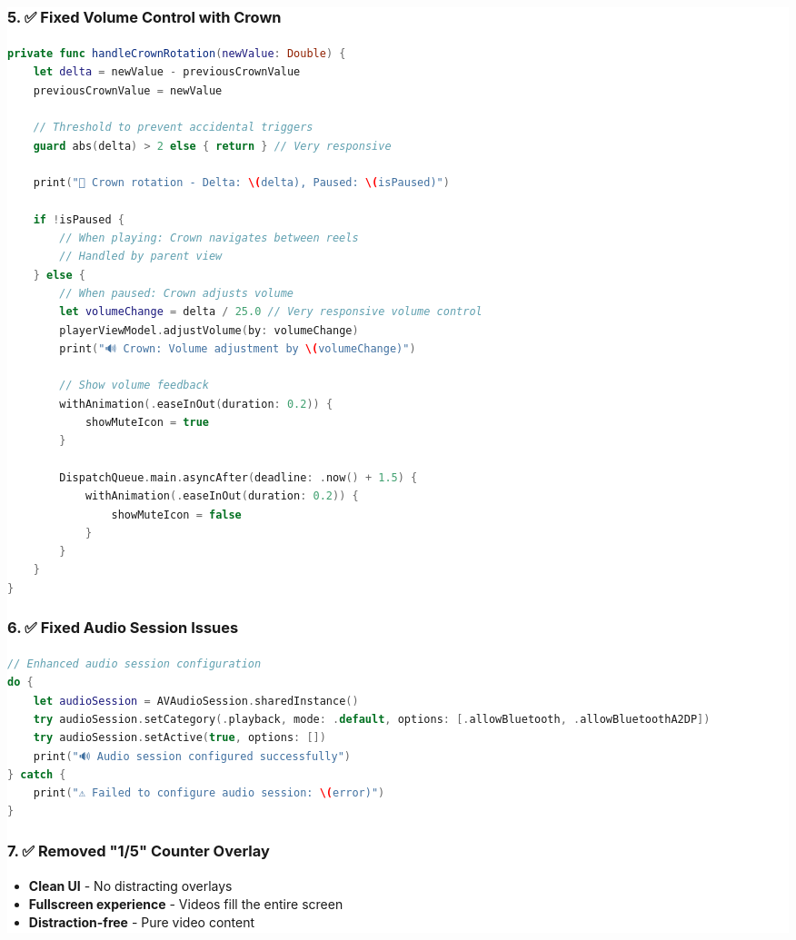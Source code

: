 ### **5. ✅ Fixed Volume Control with Crown**
```swift
private func handleCrownRotation(newValue: Double) {
    let delta = newValue - previousCrownValue
    previousCrownValue = newValue
    
    // Threshold to prevent accidental triggers
    guard abs(delta) > 2 else { return } // Very responsive
    
    print("👑 Crown rotation - Delta: \(delta), Paused: \(isPaused)")
    
    if !isPaused {
        // When playing: Crown navigates between reels
        // Handled by parent view
    } else {
        // When paused: Crown adjusts volume
        let volumeChange = delta / 25.0 // Very responsive volume control
        playerViewModel.adjustVolume(by: volumeChange)
        print("🔊 Crown: Volume adjustment by \(volumeChange)")
        
        // Show volume feedback
        withAnimation(.easeInOut(duration: 0.2)) {
            showMuteIcon = true
        }
        
        DispatchQueue.main.asyncAfter(deadline: .now() + 1.5) {
            withAnimation(.easeInOut(duration: 0.2)) {
                showMuteIcon = false
            }
        }
    }
}
```

### **6. ✅ Fixed Audio Session Issues**
```swift
// Enhanced audio session configuration
do {
    let audioSession = AVAudioSession.sharedInstance()
    try audioSession.setCategory(.playback, mode: .default, options: [.allowBluetooth, .allowBluetoothA2DP])
    try audioSession.setActive(true, options: [])
    print("🔊 Audio session configured successfully")
} catch {
    print("⚠️ Failed to configure audio session: \(error)")
}
```

### **7. ✅ Removed "1/5" Counter Overlay**
- **Clean UI** - No distracting overlays
- **Fullscreen experience** - Videos fill the entire screen
- **Distraction-free** - Pure video content
